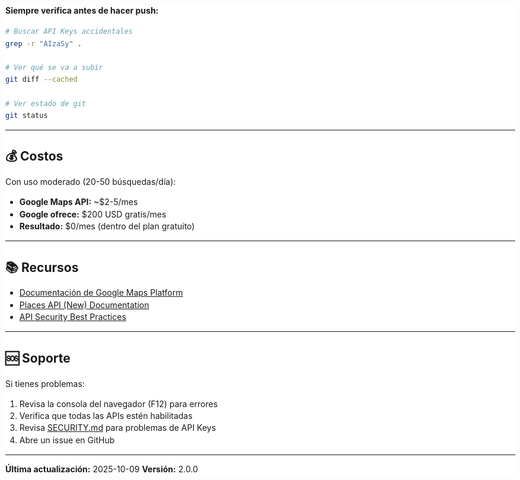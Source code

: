 **Siempre verifica antes de hacer push:**
```bash
# Buscar API Keys accidentales
grep -r "AIzaSy" .

# Ver qué se va a subir
git diff --cached

# Ver estado de git
git status
```

---

## 💰 Costos

Con uso moderado (20-50 búsquedas/día):
- **Google Maps API:** ~$2-5/mes
- **Google ofrece:** $200 USD gratis/mes
- **Resultado:** $0/mes (dentro del plan gratuito)

---

## 📚 Recursos

- [Documentación de Google Maps Platform](https://developers.google.com/maps)
- [Places API (New) Documentation](https://developers.google.com/maps/documentation/places/web-service/place-details)
- [API Security Best Practices](https://developers.google.com/maps/api-security-best-practices)

---

## 🆘 Soporte

Si tienes problemas:
1. Revisa la consola del navegador (F12) para errores
2. Verifica que todas las APIs estén habilitadas
3. Revisa [SECURITY.md](SECURITY.md) para problemas de API Keys
4. Abre un issue en GitHub

---

**Última actualización:** 2025-10-09
**Versión:** 2.0.0
